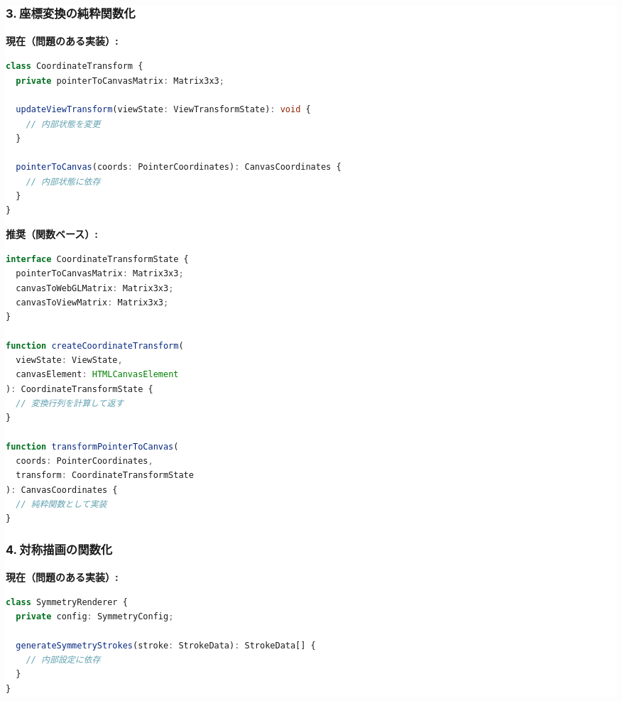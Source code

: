 ### 3. 座標変換の純粋関数化

**現在（問題のある実装）:**

```typescript
class CoordinateTransform {
  private pointerToCanvasMatrix: Matrix3x3;

  updateViewTransform(viewState: ViewTransformState): void {
    // 内部状態を変更
  }

  pointerToCanvas(coords: PointerCoordinates): CanvasCoordinates {
    // 内部状態に依存
  }
}
```

**推奨（関数ベース）:**

```typescript
interface CoordinateTransformState {
  pointerToCanvasMatrix: Matrix3x3;
  canvasToWebGLMatrix: Matrix3x3;
  canvasToViewMatrix: Matrix3x3;
}

function createCoordinateTransform(
  viewState: ViewState,
  canvasElement: HTMLCanvasElement
): CoordinateTransformState {
  // 変換行列を計算して返す
}

function transformPointerToCanvas(
  coords: PointerCoordinates,
  transform: CoordinateTransformState
): CanvasCoordinates {
  // 純粋関数として実装
}
```

### 4. 対称描画の関数化

**現在（問題のある実装）:**

```typescript
class SymmetryRenderer {
  private config: SymmetryConfig;

  generateSymmetryStrokes(stroke: StrokeData): StrokeData[] {
    // 内部設定に依存
  }
}
```
